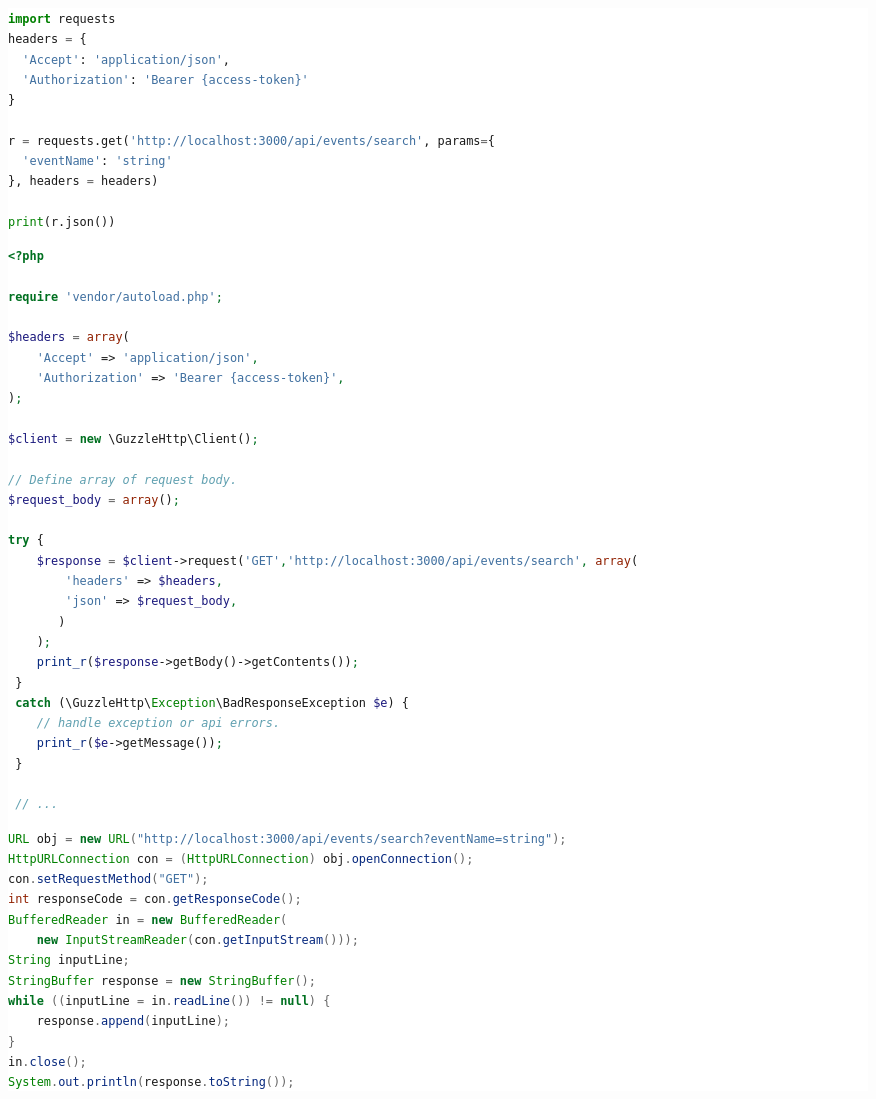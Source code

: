 ```python
import requests
headers = {
  'Accept': 'application/json',
  'Authorization': 'Bearer {access-token}'
}

r = requests.get('http://localhost:3000/api/events/search', params={
  'eventName': 'string'
}, headers = headers)

print(r.json())

```

```php
<?php

require 'vendor/autoload.php';

$headers = array(
    'Accept' => 'application/json',
    'Authorization' => 'Bearer {access-token}',
);

$client = new \GuzzleHttp\Client();

// Define array of request body.
$request_body = array();

try {
    $response = $client->request('GET','http://localhost:3000/api/events/search', array(
        'headers' => $headers,
        'json' => $request_body,
       )
    );
    print_r($response->getBody()->getContents());
 }
 catch (\GuzzleHttp\Exception\BadResponseException $e) {
    // handle exception or api errors.
    print_r($e->getMessage());
 }

 // ...

```

```java
URL obj = new URL("http://localhost:3000/api/events/search?eventName=string");
HttpURLConnection con = (HttpURLConnection) obj.openConnection();
con.setRequestMethod("GET");
int responseCode = con.getResponseCode();
BufferedReader in = new BufferedReader(
    new InputStreamReader(con.getInputStream()));
String inputLine;
StringBuffer response = new StringBuffer();
while ((inputLine = in.readLine()) != null) {
    response.append(inputLine);
}
in.close();
System.out.println(response.toString());

```
